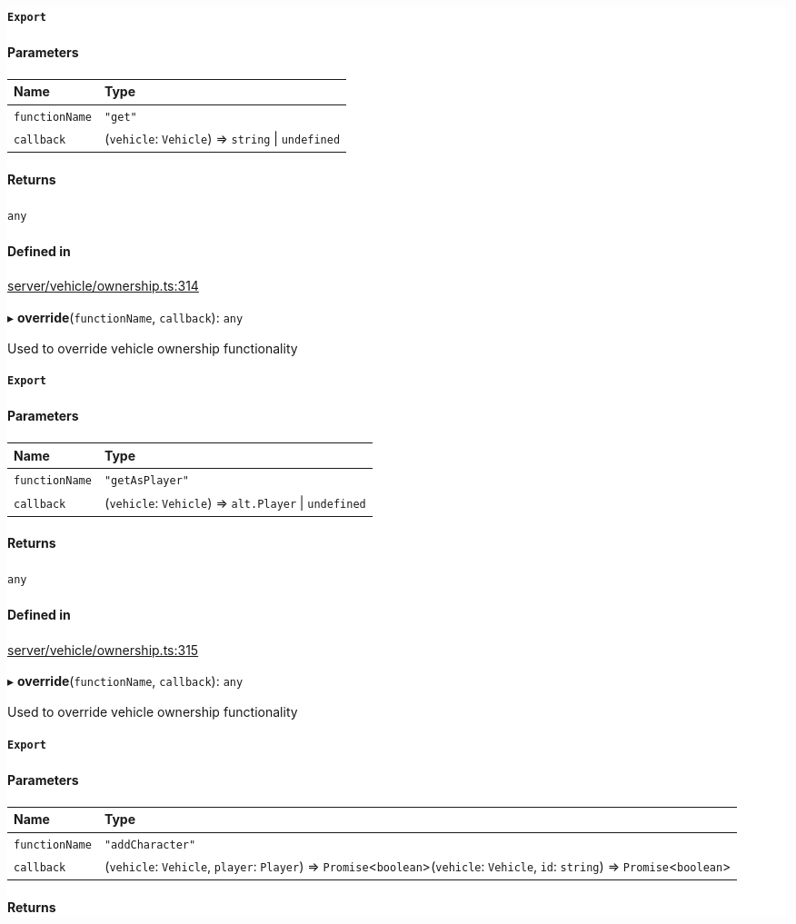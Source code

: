 **`Export`**

#### Parameters

| Name | Type |
| :------ | :------ |
| `functionName` | ``"get"`` |
| `callback` | (`vehicle`: `Vehicle`) => `string` \| `undefined` |

#### Returns

`any`

#### Defined in

[server/vehicle/ownership.ts:314](https://github.com/Stuyk/altv-athena/blob/ae8402672/src/core/server/vehicle/ownership.ts#L314)

▸ **override**(`functionName`, `callback`): `any`

Used to override vehicle ownership functionality

**`Export`**

#### Parameters

| Name | Type |
| :------ | :------ |
| `functionName` | ``"getAsPlayer"`` |
| `callback` | (`vehicle`: `Vehicle`) => `alt.Player` \| `undefined` |

#### Returns

`any`

#### Defined in

[server/vehicle/ownership.ts:315](https://github.com/Stuyk/altv-athena/blob/ae8402672/src/core/server/vehicle/ownership.ts#L315)

▸ **override**(`functionName`, `callback`): `any`

Used to override vehicle ownership functionality

**`Export`**

#### Parameters

| Name | Type |
| :------ | :------ |
| `functionName` | ``"addCharacter"`` |
| `callback` | (`vehicle`: `Vehicle`, `player`: `Player`) => `Promise`<`boolean`\>(`vehicle`: `Vehicle`, `id`: `string`) => `Promise`<`boolean`\> |

#### Returns

